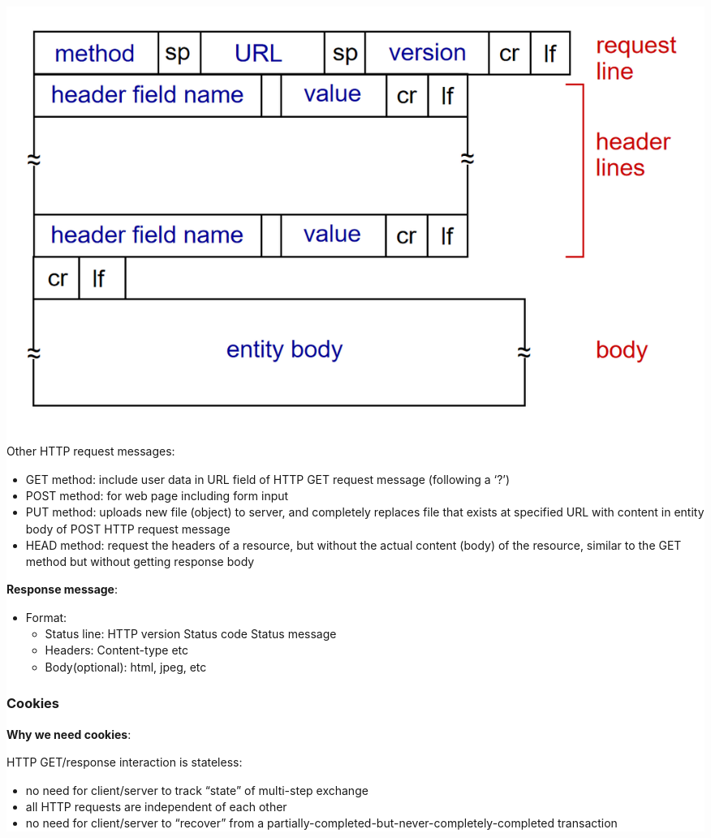 <img src="\img\study\network\ch2\httpmsg.png" alt="HTTP request message general format">

Other HTTP request messages:

- GET method: include user data in URL field of HTTP GET request message (following a ‘?’)
- POST method: for web page including form input
- PUT method: uploads new file (object) to server, and completely replaces file that exists at specified URL with content in entity body of POST HTTP request message
- HEAD method: request the headers of a resource, but without the actual content (body) of the resource, similar to the GET method but without getting response body

**Response message**:

- Format:
  - Status line: HTTP version  Status code Status message
  - Headers: Content-type etc
  - Body(optional): html, jpeg, etc

### Cookies

**Why we need cookies**:

HTTP GET/response interaction is stateless:  

- no need for client/server to track “state” of multi-step exchange
- all HTTP requests are independent of each other
- no need for client/server to “recover” from a partially-completed-but-never-completely-completed transaction
